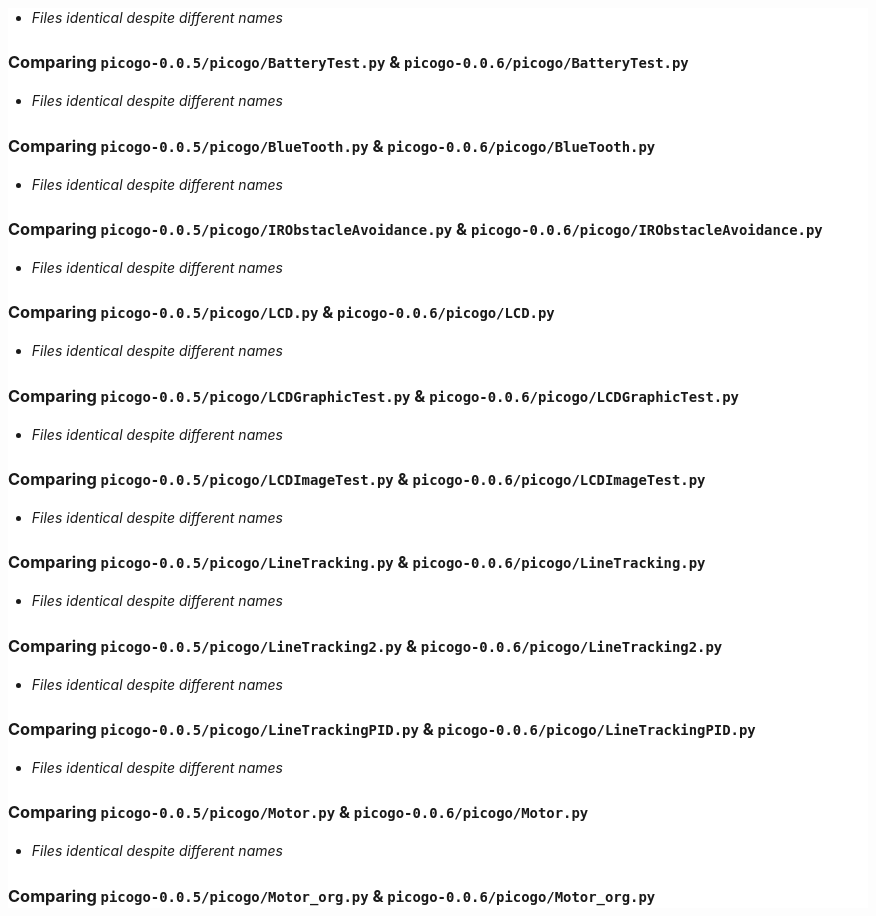  * *Files identical despite different names*

### Comparing `picogo-0.0.5/picogo/BatteryTest.py` & `picogo-0.0.6/picogo/BatteryTest.py`

 * *Files identical despite different names*

### Comparing `picogo-0.0.5/picogo/BlueTooth.py` & `picogo-0.0.6/picogo/BlueTooth.py`

 * *Files identical despite different names*

### Comparing `picogo-0.0.5/picogo/IRObstacleAvoidance.py` & `picogo-0.0.6/picogo/IRObstacleAvoidance.py`

 * *Files identical despite different names*

### Comparing `picogo-0.0.5/picogo/LCD.py` & `picogo-0.0.6/picogo/LCD.py`

 * *Files identical despite different names*

### Comparing `picogo-0.0.5/picogo/LCDGraphicTest.py` & `picogo-0.0.6/picogo/LCDGraphicTest.py`

 * *Files identical despite different names*

### Comparing `picogo-0.0.5/picogo/LCDImageTest.py` & `picogo-0.0.6/picogo/LCDImageTest.py`

 * *Files identical despite different names*

### Comparing `picogo-0.0.5/picogo/LineTracking.py` & `picogo-0.0.6/picogo/LineTracking.py`

 * *Files identical despite different names*

### Comparing `picogo-0.0.5/picogo/LineTracking2.py` & `picogo-0.0.6/picogo/LineTracking2.py`

 * *Files identical despite different names*

### Comparing `picogo-0.0.5/picogo/LineTrackingPID.py` & `picogo-0.0.6/picogo/LineTrackingPID.py`

 * *Files identical despite different names*

### Comparing `picogo-0.0.5/picogo/Motor.py` & `picogo-0.0.6/picogo/Motor.py`

 * *Files identical despite different names*

### Comparing `picogo-0.0.5/picogo/Motor_org.py` & `picogo-0.0.6/picogo/Motor_org.py`
